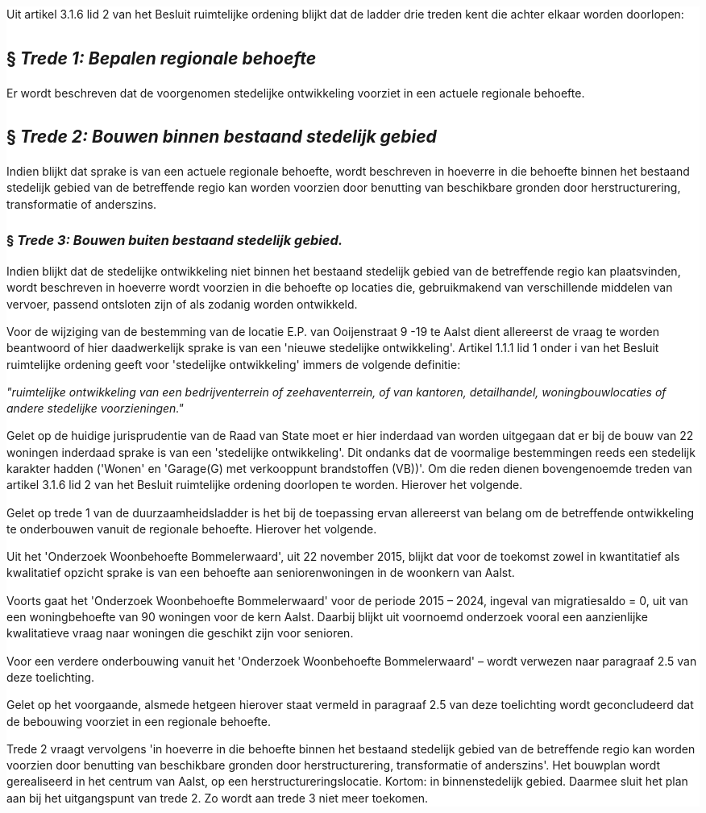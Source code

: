 Uit artikel 3.1.6 lid 2 van het Besluit ruimtelijke ordening blijkt dat de ladder drie treden kent die achter elkaar worden doorlopen:

## § *Trede 1: Bepalen regionale behoefte*

Er wordt beschreven dat de voorgenomen stedelijke ontwikkeling voorziet in een actuele regionale behoefte.

## § *Trede 2: Bouwen binnen bestaand stedelijk gebied*

Indien blijkt dat sprake is van een actuele regionale behoefte, wordt beschreven in hoeverre in die behoefte binnen het bestaand stedelijk gebied van de betreffende regio kan worden voorzien door benutting van beschikbare gronden door herstructurering, transformatie of anderszins.

### § *Trede 3: Bouwen buiten bestaand stedelijk gebied.*

Indien blijkt dat de stedelijke ontwikkeling niet binnen het bestaand stedelijk gebied van de betreffende regio kan plaatsvinden, wordt beschreven in hoeverre wordt voorzien in die behoefte op locaties die, gebruikmakend van verschillende middelen van vervoer, passend ontsloten zijn of als zodanig worden ontwikkeld.

Voor de wijziging van de bestemming van de locatie E.P. van Ooijenstraat 9 -19 te Aalst dient allereerst de vraag te worden beantwoord of hier daadwerkelijk sprake is van een 'nieuwe stedelijke ontwikkeling'. Artikel 1.1.1 lid 1 onder i van het Besluit ruimtelijke ordening geeft voor 'stedelijke ontwikkeling' immers de volgende definitie:

*"ruimtelijke ontwikkeling van een bedrijventerrein of zeehaventerrein, of van kantoren, detailhandel, woningbouwlocaties of andere stedelijke voorzieningen."*

Gelet op de huidige jurisprudentie van de Raad van State moet er hier inderdaad van worden uitgegaan dat er bij de bouw van 22 woningen inderdaad sprake is van een 'stedelijke ontwikkeling'. Dit ondanks dat de voormalige bestemmingen reeds een stedelijk karakter hadden ('Wonen' en 'Garage(G) met verkooppunt brandstoffen (VB))'. Om die reden dienen bovengenoemde treden van artikel 3.1.6 lid 2 van het Besluit ruimtelijke ordening doorlopen te worden. Hierover het volgende.

Gelet op trede 1 van de duurzaamheidsladder is het bij de toepassing ervan allereerst van belang om de betreffende ontwikkeling te onderbouwen vanuit de regionale behoefte. Hierover het volgende.

Uit het 'Onderzoek Woonbehoefte Bommelerwaard', uit 22 november 2015, blijkt dat voor de toekomst zowel in kwantitatief als kwalitatief opzicht sprake is van een behoefte aan seniorenwoningen in de woonkern van Aalst.

Voorts gaat het 'Onderzoek Woonbehoefte Bommelerwaard' voor de periode 2015 – 2024, ingeval van migratiesaldo = 0, uit van een woningbehoefte van 90 woningen voor de kern Aalst. Daarbij blijkt uit voornoemd onderzoek vooral een aanzienlijke kwalitatieve vraag naar woningen die geschikt zijn voor senioren.

Voor een verdere onderbouwing vanuit het 'Onderzoek Woonbehoefte Bommelerwaard' – wordt verwezen naar paragraaf 2.5 van deze toelichting.

Gelet op het voorgaande, alsmede hetgeen hierover staat vermeld in paragraaf 2.5 van deze toelichting wordt geconcludeerd dat de bebouwing voorziet in een regionale behoefte.

Trede 2 vraagt vervolgens 'in hoeverre in die behoefte binnen het bestaand stedelijk gebied van de betreffende regio kan worden voorzien door benutting van beschikbare gronden door herstructurering, transformatie of anderszins'. Het bouwplan wordt gerealiseerd in het centrum van Aalst, op een herstructureringslocatie. Kortom: in binnenstedelijk gebied. Daarmee sluit het plan aan bij het uitgangspunt van trede 2. Zo wordt aan trede 3 niet meer toekomen.
